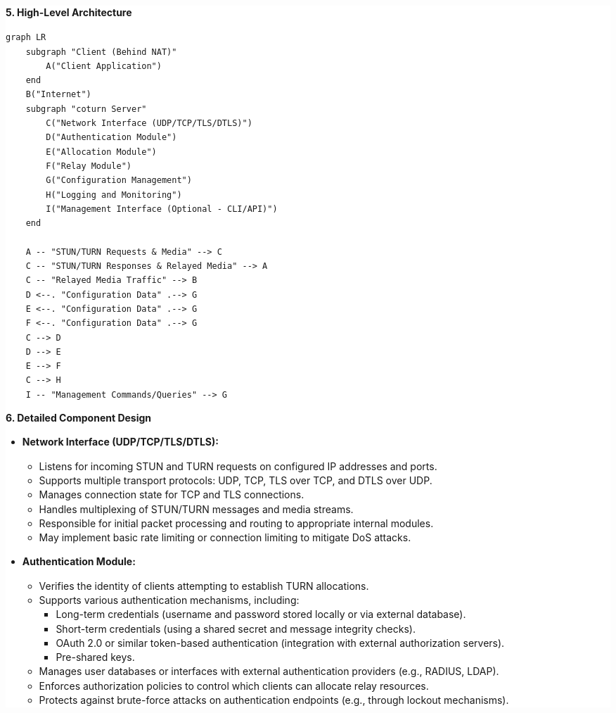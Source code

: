 **5. High-Level Architecture**

```mermaid
graph LR
    subgraph "Client (Behind NAT)"
        A("Client Application")
    end
    B("Internet")
    subgraph "coturn Server"
        C("Network Interface (UDP/TCP/TLS/DTLS)")
        D("Authentication Module")
        E("Allocation Module")
        F("Relay Module")
        G("Configuration Management")
        H("Logging and Monitoring")
        I("Management Interface (Optional - CLI/API)")
    end

    A -- "STUN/TURN Requests & Media" --> C
    C -- "STUN/TURN Responses & Relayed Media" --> A
    C -- "Relayed Media Traffic" --> B
    D <--. "Configuration Data" .--> G
    E <--. "Configuration Data" .--> G
    F <--. "Configuration Data" .--> G
    C --> D
    D --> E
    E --> F
    C --> H
    I -- "Management Commands/Queries" --> G
```

**6. Detailed Component Design**

*   **Network Interface (UDP/TCP/TLS/DTLS):**
    *   Listens for incoming STUN and TURN requests on configured IP addresses and ports.
    *   Supports multiple transport protocols: UDP, TCP, TLS over TCP, and DTLS over UDP.
    *   Manages connection state for TCP and TLS connections.
    *   Handles multiplexing of STUN/TURN messages and media streams.
    *   Responsible for initial packet processing and routing to appropriate internal modules.
    *   May implement basic rate limiting or connection limiting to mitigate DoS attacks.

*   **Authentication Module:**
    *   Verifies the identity of clients attempting to establish TURN allocations.
    *   Supports various authentication mechanisms, including:
        *   Long-term credentials (username and password stored locally or via external database).
        *   Short-term credentials (using a shared secret and message integrity checks).
        *   OAuth 2.0 or similar token-based authentication (integration with external authorization servers).
        *   Pre-shared keys.
    *   Manages user databases or interfaces with external authentication providers (e.g., RADIUS, LDAP).
    *   Enforces authorization policies to control which clients can allocate relay resources.
    *   Protects against brute-force attacks on authentication endpoints (e.g., through lockout mechanisms).
